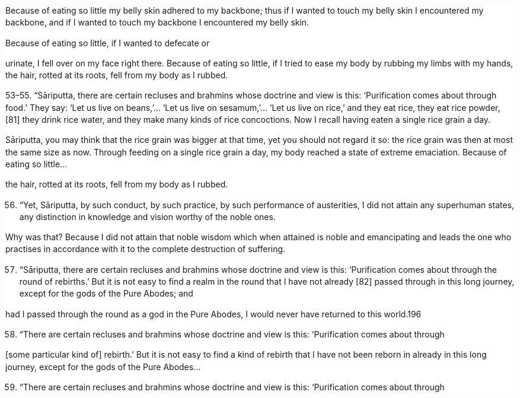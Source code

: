 Because of eating so little my belly skin adhered to my
backbone; thus if I wanted to touch my belly skin I encountered
my backbone, and if I wanted to touch my backbone I
encountered my belly skin.

Because of eating so little, if I wanted to defecate or


urinate, I fell over on my face right there. Because of eating
so little, if I tried to ease my body by rubbing my limbs with
my hands, the hair, rotted at its roots, fell from my body as I
rubbed.

53–55. “Sāriputta, there are certain recluses and brahmins
whose doctrine and view is this: ‘Purification comes about
through food.’ They say: ‘Let us live on beans,’… ‘Let us live
on sesamum,’… ‘Let us live on rice,’ and they eat rice, they eat
rice powder, [81] they drink rice water, and they make many
kinds of rice concoctions. Now I recall having eaten a single
rice grain a day.

Sāriputta, you may think that the rice grain was bigger at
that time, yet you should not regard it so: the rice grain was
then at most the same size as now. Through feeding on a
single rice grain a day, my body reached a state of extreme
emaciation. Because of eating so little…

the hair, rotted at its roots, fell from my body as I rubbed.

56. “Yet, Sāriputta, by such conduct, by such practice,
by such performance of austerities, I did not attain any
superhuman states, any distinction in knowledge and vision
worthy of the noble ones.

Why was that? Because I did not attain that noble wisdom
which when attained is noble and emancipating and leads
the one who practises in accordance with it to the complete
destruction of suffering.

57. “Sāriputta, there are certain recluses and brahmins
whose doctrine and view is this: ‘Purification comes about
through the round of rebirths.’ But it is not easy to find a realm
in the round that I have not already [82] passed through in
this long journey, except for the gods of the Pure Abodes; and


had I passed through the round as a god in the Pure Abodes,
I would never have returned to this world.196

58. “There are certain recluses and brahmins whose
doctrine and view is this: ‘Purification comes about through

[some particular kind of] rebirth.’ But it is not easy to find a
kind of rebirth that I have not been reborn in already in this
long journey, except for the gods of the Pure Abodes…

59. “There are certain recluses and brahmins whose
doctrine and view is this: ‘Purification comes about through
